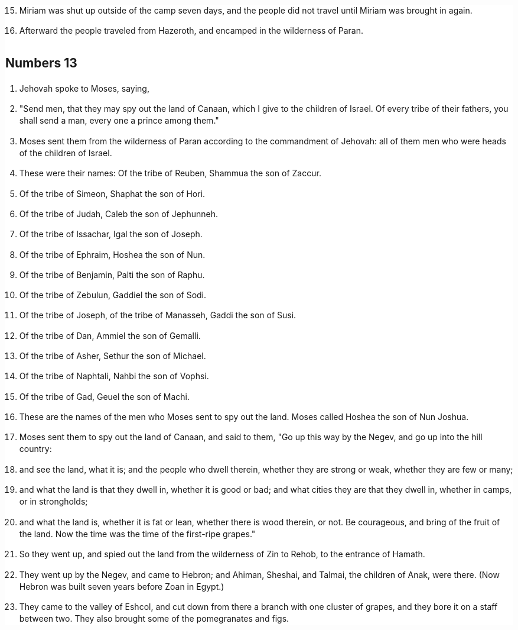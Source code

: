 15. Miriam was shut up outside of the camp seven days, and the people did not travel until Miriam was brought in again.

16. Afterward the people traveled from Hazeroth, and encamped in the wilderness of Paran.  

## Numbers 13

1. Jehovah spoke to Moses, saying,

2. "Send men, that they may spy out the land of Canaan, which I give to the children of Israel. Of every tribe of their fathers, you shall send a man, every one a prince among them." 

3. Moses sent them from the wilderness of Paran according to the commandment of Jehovah: all of them men who were heads of the children of Israel.

4. These were their names: Of the tribe of Reuben, Shammua the son of Zaccur.

5. Of the tribe of Simeon, Shaphat the son of Hori.

6. Of the tribe of Judah, Caleb the son of Jephunneh.

7. Of the tribe of Issachar, Igal the son of Joseph.

8. Of the tribe of Ephraim, Hoshea the son of Nun.

9. Of the tribe of Benjamin, Palti the son of Raphu.

10. Of the tribe of Zebulun, Gaddiel the son of Sodi.

11. Of the tribe of Joseph, of the tribe of Manasseh, Gaddi the son of Susi.

12. Of the tribe of Dan, Ammiel the son of Gemalli.

13. Of the tribe of Asher, Sethur the son of Michael.

14. Of the tribe of Naphtali, Nahbi the son of Vophsi.

15. Of the tribe of Gad, Geuel the son of Machi.

16. These are the names of the men who Moses sent to spy out the land. Moses called Hoshea the son of Nun Joshua.

17. Moses sent them to spy out the land of Canaan, and said to them, "Go up this way by the Negev, and go up into the hill country:

18. and see the land, what it is; and the people who dwell therein, whether they are strong or weak, whether they are few or many;

19. and what the land is that they dwell in, whether it is good or bad; and what cities they are that they dwell in, whether in camps, or in strongholds;

20. and what the land is, whether it is fat or lean, whether there is wood therein, or not. Be courageous, and bring of the fruit of the land. Now the time was the time of the first-ripe grapes."

21. So they went up, and spied out the land from the wilderness of Zin to Rehob, to the entrance of Hamath.

22. They went up by the Negev, and came to Hebron; and Ahiman, Sheshai, and Talmai, the children of Anak, were there. (Now Hebron was built seven years before Zoan in Egypt.)

23. They came to the valley of Eshcol, and cut down from there a branch with one cluster of grapes, and they bore it on a staff between two. They also brought some of the pomegranates and figs.
